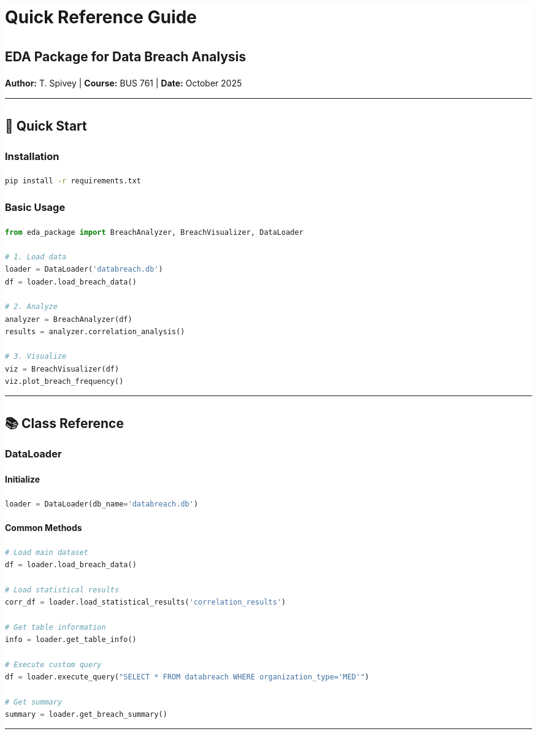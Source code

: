 # Quick Reference Guide
## EDA Package for Data Breach Analysis

**Author:** T. Spivey | **Course:** BUS 761 | **Date:** October 2025

---

## 🚀 Quick Start

### Installation
```bash
pip install -r requirements.txt
```

### Basic Usage
```python
from eda_package import BreachAnalyzer, BreachVisualizer, DataLoader

# 1. Load data
loader = DataLoader('databreach.db')
df = loader.load_breach_data()

# 2. Analyze
analyzer = BreachAnalyzer(df)
results = analyzer.correlation_analysis()

# 3. Visualize
viz = BreachVisualizer(df)
viz.plot_breach_frequency()
```

---

## 📚 Class Reference

### DataLoader

#### Initialize
```python
loader = DataLoader(db_name='databreach.db')
```

#### Common Methods
```python
# Load main dataset
df = loader.load_breach_data()

# Load statistical results
corr_df = loader.load_statistical_results('correlation_results')

# Get table information
info = loader.get_table_info()

# Execute custom query
df = loader.execute_query("SELECT * FROM databreach WHERE organization_type='MED'")

# Get summary
summary = loader.get_breach_summary()
```

---